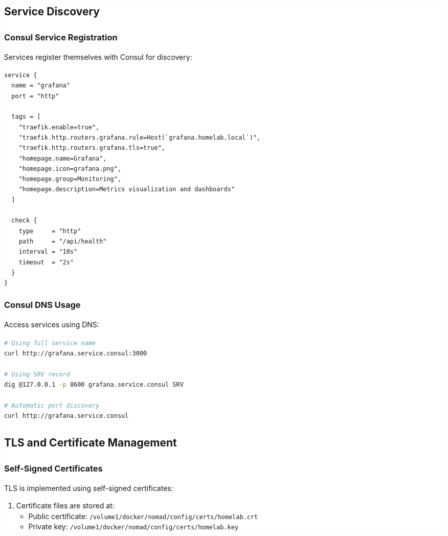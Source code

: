 ## Service Discovery

### Consul Service Registration

Services register themselves with Consul for discovery:

```hcl
service {
  name = "grafana"
  port = "http"
  
  tags = [
    "traefik.enable=true",
    "traefik.http.routers.grafana.rule=Host(`grafana.homelab.local`)",
    "traefik.http.routers.grafana.tls=true",
    "homepage.name=Grafana",
    "homepage.icon=grafana.png",
    "homepage.group=Monitoring",
    "homepage.description=Metrics visualization and dashboards"
  ]
  
  check {
    type     = "http"
    path     = "/api/health"
    interval = "10s"
    timeout  = "2s"
  }
}
```

### Consul DNS Usage

Access services using DNS:

```bash
# Using full service name
curl http://grafana.service.consul:3000

# Using SRV record
dig @127.0.0.1 -p 8600 grafana.service.consul SRV

# Automatic port discovery
curl http://grafana.service.consul
```

## TLS and Certificate Management

### Self-Signed Certificates

TLS is implemented using self-signed certificates:

1. Certificate files are stored at:
   - Public certificate: `/volume1/docker/nomad/config/certs/homelab.crt`
   - Private key: `/volume1/docker/nomad/config/certs/homelab.key`
